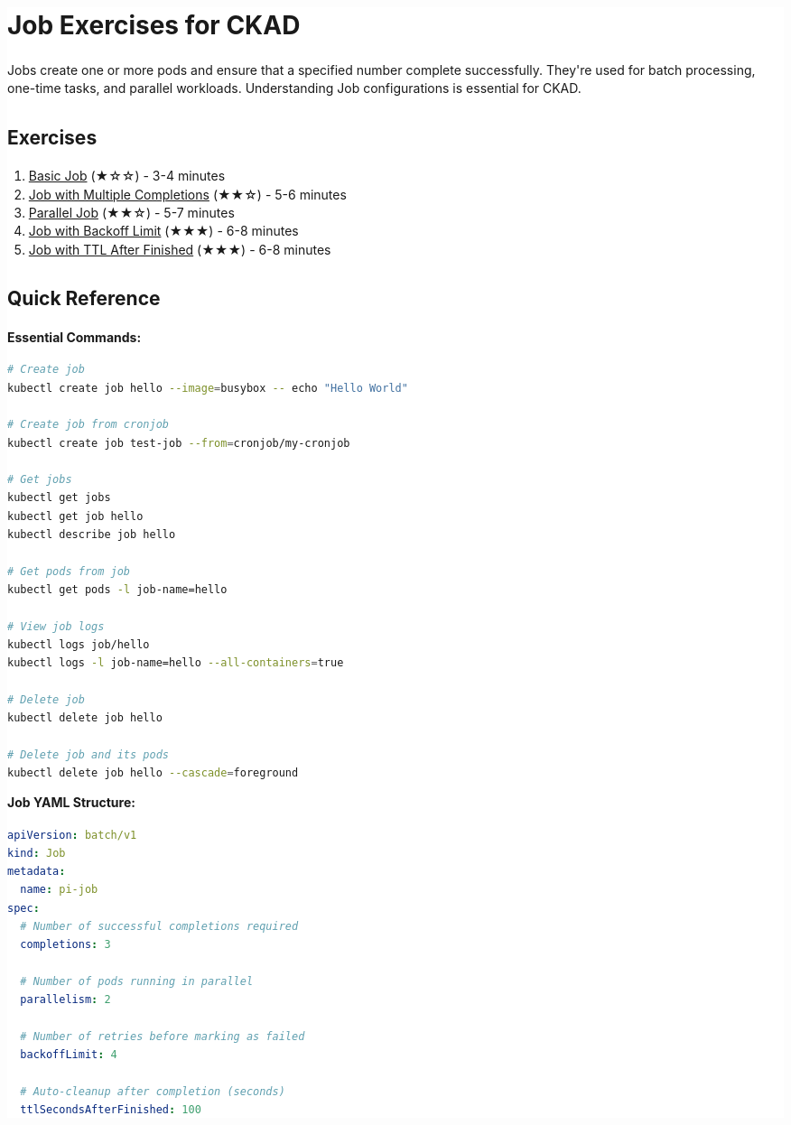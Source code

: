 # Job Exercises for CKAD

Jobs create one or more pods and ensure that a specified number complete successfully. They're used for batch
processing, one-time tasks, and parallel workloads. Understanding Job configurations is essential for CKAD.

## Exercises

1. [Basic Job](01-basic-job.md) (★☆☆) - 3-4 minutes
2. [Job with Multiple Completions](02-job-with-completions.md) (★★☆) - 5-6 minutes
3. [Parallel Job](03-parallel-job.md) (★★☆) - 5-7 minutes
4. [Job with Backoff Limit](04-job-with-backoff.md) (★★★) - 6-8 minutes
5. [Job with TTL After Finished](05-job-ttl.md) (★★★) - 6-8 minutes

## Quick Reference

**Essential Commands:**

```bash
# Create job
kubectl create job hello --image=busybox -- echo "Hello World"

# Create job from cronjob
kubectl create job test-job --from=cronjob/my-cronjob

# Get jobs
kubectl get jobs
kubectl get job hello
kubectl describe job hello

# Get pods from job
kubectl get pods -l job-name=hello

# View job logs
kubectl logs job/hello
kubectl logs -l job-name=hello --all-containers=true

# Delete job
kubectl delete job hello

# Delete job and its pods
kubectl delete job hello --cascade=foreground
```

**Job YAML Structure:**

```yaml
apiVersion: batch/v1
kind: Job
metadata:
  name: pi-job
spec:
  # Number of successful completions required
  completions: 3

  # Number of pods running in parallel
  parallelism: 2

  # Number of retries before marking as failed
  backoffLimit: 4

  # Auto-cleanup after completion (seconds)
  ttlSecondsAfterFinished: 100
```